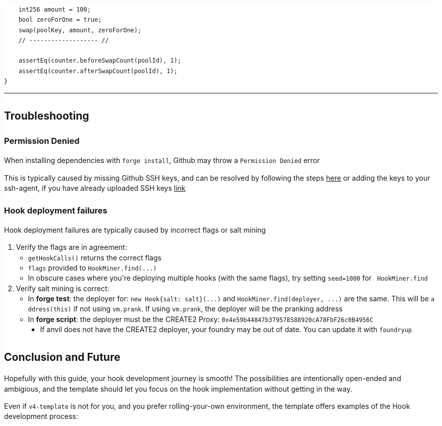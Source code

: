 ```solidity
    int256 amount = 100;
    bool zeroForOne = true;
    swap(poolKey, amount, zeroForOne);
    // ------------------- //

    assertEq(counter.beforeSwapCount(poolId), 1);
    assertEq(counter.afterSwapCount(poolId), 1);
}
```

---

## Troubleshooting


### Permission Denied

When installing dependencies with `forge install`, Github may throw a `Permission Denied` error

This is typically caused by missing Github SSH keys, and can be resolved by following the steps [here](https://docs.github.com/en/github/authenticating-to-github/connecting-to-github-with-ssh) or adding the keys to your ssh-agent, if you have already uploaded SSH keys [link](https://docs.github.com/en/authentication/connecting-to-github-with-ssh/generating-a-new-ssh-key-and-adding-it-to-the-ssh-agent#adding-your-ssh-key-to-the-ssh-agent)

### Hook deployment failures

Hook deployment failures are typically caused by incorrect flags or salt mining

1. Verify the flags are in agreement:
    * `getHookCalls()` returns the correct flags
    * `flags` provided to `HookMiner.find(...)`
    * In obscure cases where you're deploying multiple hooks (with the same flags), try setting `seed=1000` for ` HookMiner.find`
2. Verify salt mining is correct:
    * In **forge test**: the deployer for: `new Hook{salt: salt}(...)` and `HookMiner.find(deployer, ...)` are the same. This will be `address(this)` if not using `vm.prank`. If using `vm.prank`, the deployer will be the pranking address
    * In **forge script**: the deployer must be the CREATE2 Proxy: `0x4e59b44847b379578588920cA78FbF26c0B4956C`
        * If anvil does not have the CREATE2 deployer, your foundry may be out of date. You can update it with `foundryup`



## Conclusion and Future

Hopefully with this guide, your hook development journey is smooth! The possibilities are intentionally open-ended and ambigious, and the template should let you focus on the hook implementation without getting in the way.

Even if `v4-template` is not for you, and you prefer rolling-your-own environment, the template offers examples of the Hook development process:
